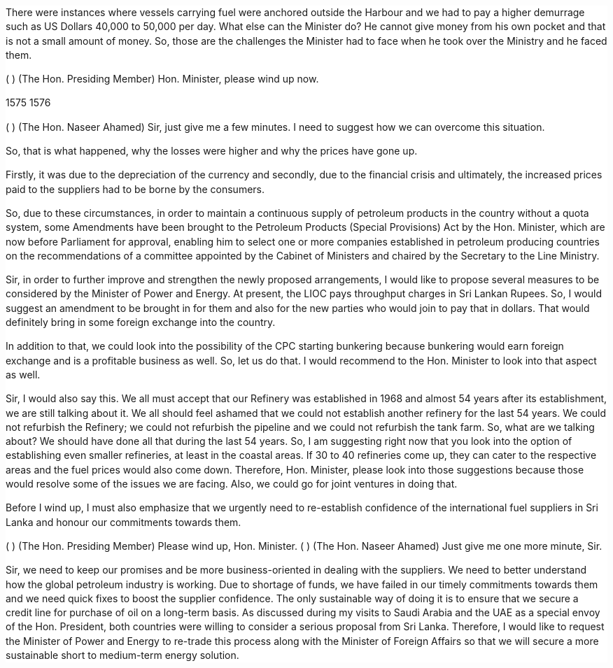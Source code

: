 There were instances where vessels carrying fuel were anchored outside the Harbour and we had to pay a higher demurrage such as US Dollars 40,000 to 50,000 per day. What else can the Minister do? He cannot give money from his own pocket and that is not a small amount of money. So, those are the challenges the Minister had to face when he took over the Ministry and he faced them.

( ) (The Hon. Presiding Member) Hon. Minister, please wind up now.

1575 1576

( ) (The Hon. Naseer Ahamed) Sir, just give me a few minutes. I need to suggest how we can overcome this situation.

So, that is what happened, why the losses were higher and why the prices have gone up.

Firstly, it was due to the depreciation of the currency and secondly, due to the financial crisis and ultimately, the increased prices paid to the suppliers had to be borne by the consumers.

So, due to these circumstances, in order to maintain a continuous supply of petroleum products in the country without a quota system, some Amendments have been brought to the Petroleum Products (Special Provisions) Act by the Hon. Minister, which are now before Parliament for approval, enabling him to select one or more companies established in petroleum producing countries on the recommendations of a committee appointed by the Cabinet of Ministers and chaired by the Secretary to the Line Ministry.

Sir, in order to further improve and strengthen the newly proposed arrangements, I would like to propose several measures to be considered by the Minister of Power and Energy. At present, the LIOC pays throughput charges in Sri Lankan Rupees. So, I would suggest an amendment to be brought in for them and also for the new parties who would join to pay that in dollars. That would definitely bring in some foreign exchange into the country.

In addition to that, we could look into the possibility of the CPC starting bunkering because bunkering would earn foreign exchange and is a profitable business as well. So, let us do that. I would recommend to the Hon. Minister to look into that aspect as well.

Sir, I would also say this. We all must accept that our Refinery was established in 1968 and almost 54 years after its establishment, we are still talking about it. We all should feel ashamed that we could not establish another refinery for the last 54 years. We could not refurbish the Refinery; we could not refurbish the pipeline and we could not refurbish the tank farm. So, what are we talking about? We should have done all that during the last 54 years. So, I am suggesting right now that you look into the option of establishing even smaller refineries, at least in the coastal areas. If 30 to 40 refineries come up, they can cater to the respective areas and the fuel prices would also come down. Therefore, Hon. Minister, please look into those suggestions because those would resolve some of the issues we are facing. Also, we could go for joint ventures in doing that.

Before I wind up, I must also emphasize that we urgently need to re-establish confidence of the international fuel suppliers in Sri Lanka and honour our commitments towards them.

( ) (The Hon. Presiding Member) Please wind up, Hon. Minister. ( ) (The Hon. Naseer Ahamed) Just give me one more minute, Sir.

Sir, we need to keep our promises and be more business-oriented in dealing with the suppliers. We need to better understand how the global petroleum industry is working. Due to shortage of funds, we have failed in our timely commitments towards them and we need quick fixes to boost the supplier confidence. The only sustainable way of doing it is to ensure that we secure a credit line for purchase of oil on a long-term basis. As discussed during my visits to Saudi Arabia and the UAE as a special envoy of the Hon. President, both countries were willing to consider a serious proposal from Sri Lanka. Therefore, I would like to request the Minister of Power and Energy to re-trade this process along with the Minister of Foreign Affairs so that we will secure a more sustainable short to medium-term energy solution.
